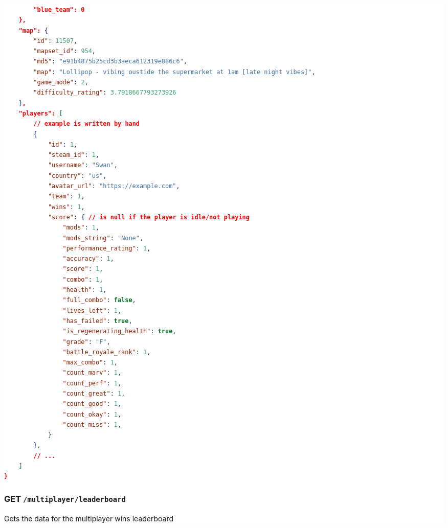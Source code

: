 ```json
        "blue_team": 0
    },
    "map": {
        "id": 11507,
        "mapset_id": 954,
        "md5": "e91b4875b25cd3b3aeca612319e886c6",
        "map": "Lollipop - vibing oustide the supermarket at 1am [late night vibes]",
        "game_mode": 2,
        "difficulty_rating": 3.7918667793273926
    },
    "players": [
        // example is written by hand
        {
            "id": 1,
            "steam_id": 1,
            "username": "Swan",
            "country": "us",
            "avatar_url": "https://example.com",
            "team": 1,
            "wins": 1,
            "score": { // is null if the player is idle/not playing
                "mods": 1,
                "mods_string": "None",
                "performance_rating": 1,
                "accuracy": 1,
                "score": 1,
                "combo": 1,
                "health": 1,
                "full_combo": false,
                "lives_left": 1,
                "has_failed": true,
                "is_regenerating_health": true,
                "grade": "F",
                "battle_royale_rank": 1,
                "max_combo": 1,
                "count_marv": 1,
                "count_perf": 1,
                "count_great": 1,
                "count_good": 1,
                "count_okay": 1,
                "count_miss": 1,
            }
        },
        // ...
    ]
}
```

### GET `/multiplayer/leaderboard`

Gets the data for the multiplayer wins leaderboard
